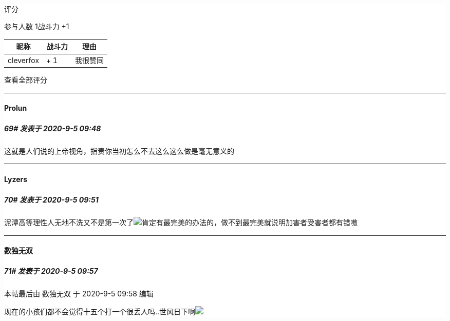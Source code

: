 评分





 参与人数 1战斗力 +1

|昵称|战斗力|理由|
|----|---|---|
| cleverfox| + 1|我很赞同|



查看全部评分






*****

####  Prolun  
##### 69#       发表于 2020-9-5 09:48




这就是人们说的上帝视角，指责你当初怎么不去这么这么做是毫无意义的







*****

####  Lyzers  
##### 70#       发表于 2020-9-5 09:51




泥潭高等理性人无地不洗又不是第一次了<img src="https://static.saraba1st.com/image/smiley/face2017/067.png" referrerpolicy="no-referrer">肯定有最完美的办法的，做不到最完美就说明加害者受害者都有错嗷







*****

####  数独无双  
##### 71#       发表于 2020-9-5 09:57



 本帖最后由 数独无双 于 2020-9-5 09:58 编辑 

现在的小孩们都不会觉得十五个打一个很丢人吗..世风日下啊<img src="https://static.saraba1st.com/image/smiley/face2017/004.gif" referrerpolicy="no-referrer">





